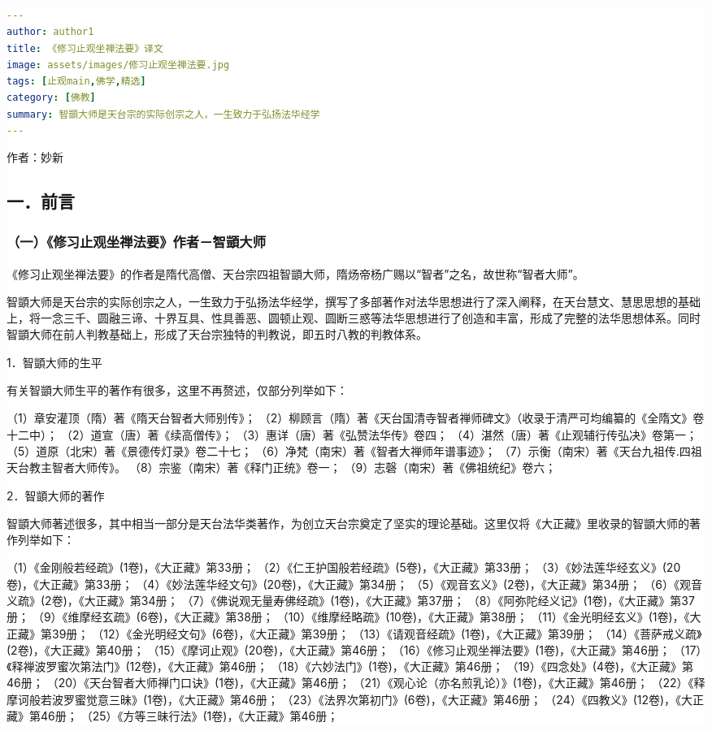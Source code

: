 ```yaml
---
author: author1
title: 《修习止观坐禅法要》译文
image: assets/images/修习止观坐禅法要.jpg
tags: [止观main,佛学,精选]
category: [佛教]
summary: 智顗大师是天台宗的实际创宗之人，一生致力于弘扬法华经学
---
```

作者：妙新


## 一．前言


### （一）《修习止观坐禅法要》作者－智顗大师

《修习止观坐禅法要》的作者是隋代高僧、天台宗四祖智顗大师，隋炀帝杨广赐以“智者”之名，故世称“智者大师”。

智顗大师是天台宗的实际创宗之人，一生致力于弘扬法华经学，撰写了多部著作对法华思想进行了深入阐释，在天台慧文、慧思思想的基础上，将一念三千、圆融三谛、十界互具、性具善恶、圆顿止观、圆断三惑等法华思想进行了创造和丰富，形成了完整的法华思想体系。同时智顗大师在前人判教基础上，形成了天台宗独特的判教说，即五时八教的判教体系。

1．智顗大师的生平

有关智顗大师生平的著作有很多，这里不再赘述，仅部分列举如下：

（1）章安灌顶（隋）著《隋天台智者大师别传》；
（2）柳顾言（隋）著《天台国清寺智者禅师碑文》（收录于清严可均编纂的《全隋文》卷十二中）；
（2）道宣（唐）著《续高僧传》；
（3）惠详（唐）著《弘赞法华传》卷四；
（4）湛然（唐）著《止观辅行传弘决》卷第一；
（5）道原（北宋）著《景德传灯录》卷二十七；
（6）净梵（南宋）著《智者大禅师年谱事迹》；
（7）示衡（南宋）著《天台九祖传.四祖天台教主智者大师传》。
（8）宗鉴（南宋）著《释门正统》卷一；
（9）志磬（南宋）著《佛祖统纪》卷六；

2．智顗大师的著作

智顗大师著述很多，其中相当一部分是天台法华类著作，为创立天台宗奠定了坚实的理论基础。这里仅将《大正藏》里收录的智顗大师的著作列举如下：

（1）《金刚般若经疏》(1卷)，《大正藏》第33册；
（2）《仁王护国般若经疏》(5卷)，《大正藏》第33册；
（3）《妙法莲华经玄义》(20卷)，《大正藏》第33册；
（4）《妙法莲华经文句》(20卷)，《大正藏》第34册；
（5）《观音玄义》(2卷)，《大正藏》第34册；
（6）《观音义疏》(2卷)，《大正藏》第34册；
（7）《佛说观无量寿佛经疏》(1卷)，《大正藏》第37册；
（8）《阿弥陀经义记》(1卷)，《大正藏》第37册；
（9）《维摩经玄疏》(6卷)，《大正藏》第38册；
（10）《维摩经略疏》(10卷)，《大正藏》第38册；
（11）《金光明经玄义》(1卷)，《大正藏》第39册；
（12）《金光明经文句》(6卷)，《大正藏》第39册；
（13）《请观音经疏》(1卷)，《大正藏》第39册；
（14）《菩萨戒义疏》(2卷)，《大正藏》第40册；
（15）《摩诃止观》(20卷)，《大正藏》第46册；
（16）《修习止观坐禅法要》(1卷)，《大正藏》第46册；
（17）《释禅波罗蜜次第法门》(12卷)，《大正藏》第46册；
（18）《六妙法门》(1卷)，《大正藏》第46册；
（19）《四念处》(4卷)，《大正藏》第46册；
（20）《天台智者大师禅门口诀》(1卷)，《大正藏》第46册；
（21）《观心论（亦名煎乳论）》(1卷)，《大正藏》第46册；
（22）《释摩诃般若波罗蜜觉意三昧》(1卷)，《大正藏》第46册；
（23）《法界次第初门》(6卷)，《大正藏》第46册；
（24）《四教义》(12卷)，《大正藏》第46册；
（25）《方等三昧行法》(1卷)，《大正藏》第46册；